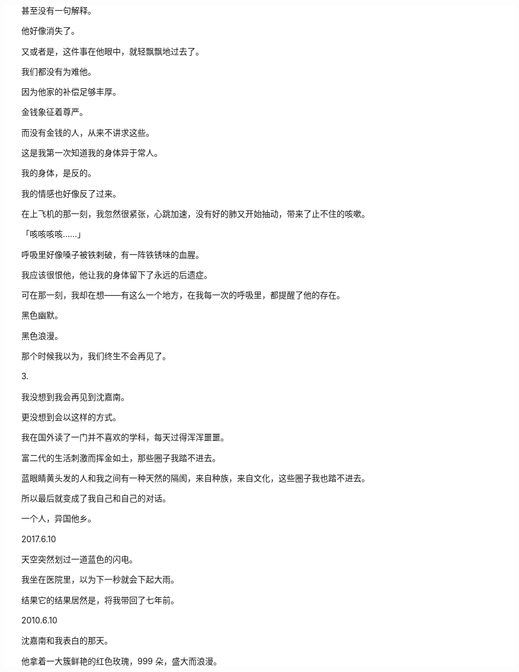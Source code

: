 &emsp;&emsp;甚至没有一句解释。  
  
&emsp;&emsp;他好像消失了。  
  
&emsp;&emsp;又或者是，这件事在他眼中，就轻飘飘地过去了。  
  
&emsp;&emsp;我们都没有为难他。  
  
&emsp;&emsp;因为他家的补偿足够丰厚。  
  
&emsp;&emsp;金钱象征着尊严。  
  
&emsp;&emsp;而没有金钱的人，从来不讲求这些。  
  
&emsp;&emsp;这是我第一次知道我的身体异于常人。  
  
&emsp;&emsp;我的身体，是反的。  
  
&emsp;&emsp;我的情感也好像反了过来。  
  
&emsp;&emsp;在上飞机的那一刻，我忽然很紧张，心跳加速，没有好的肺又开始抽动，带来了止不住的咳嗽。  
  
&emsp;&emsp;「咳咳咳咳……」  
  
&emsp;&emsp;呼吸里好像嗓子被铁剌破，有一阵铁锈味的血腥。  
  
&emsp;&emsp;我应该很恨他，他让我的身体留下了永远的后遗症。  
  
&emsp;&emsp;可在那一刻，我却在想——有这么一个地方，在我每一次的呼吸里，都提醒了他的存在。  
  
&emsp;&emsp;黑色幽默。  
  
&emsp;&emsp;黑色浪漫。  
  
&emsp;&emsp;那个时候我以为，我们终生不会再见了。  
  
&emsp;&emsp;3.  
  
&emsp;&emsp;我没想到我会再见到沈嘉南。  
  
&emsp;&emsp;更没想到会以这样的方式。  
  
&emsp;&emsp;我在国外读了一门并不喜欢的学科，每天过得浑浑噩噩。  
  
&emsp;&emsp;富二代的生活刺激而挥金如土，那些圈子我踏不进去。  
  
&emsp;&emsp;蓝眼睛黄头发的人和我之间有一种天然的隔阂，来自种族，来自文化，这些圈子我也踏不进去。  
  
&emsp;&emsp;所以最后就变成了我自己和自己的对话。  
  
&emsp;&emsp;一个人，异国他乡。  
  
&emsp;&emsp;2017.6.10  
  
&emsp;&emsp;天空突然划过一道蓝色的闪电。  
  
&emsp;&emsp;我坐在医院里，以为下一秒就会下起大雨。  
  
&emsp;&emsp;结果它的结果居然是，将我带回了七年前。  
  
&emsp;&emsp;2010.6.10  
  
&emsp;&emsp;沈嘉南和我表白的那天。  
  
&emsp;&emsp;他拿着一大簇鲜艳的红色玫瑰，999 朵，盛大而浪漫。  
  